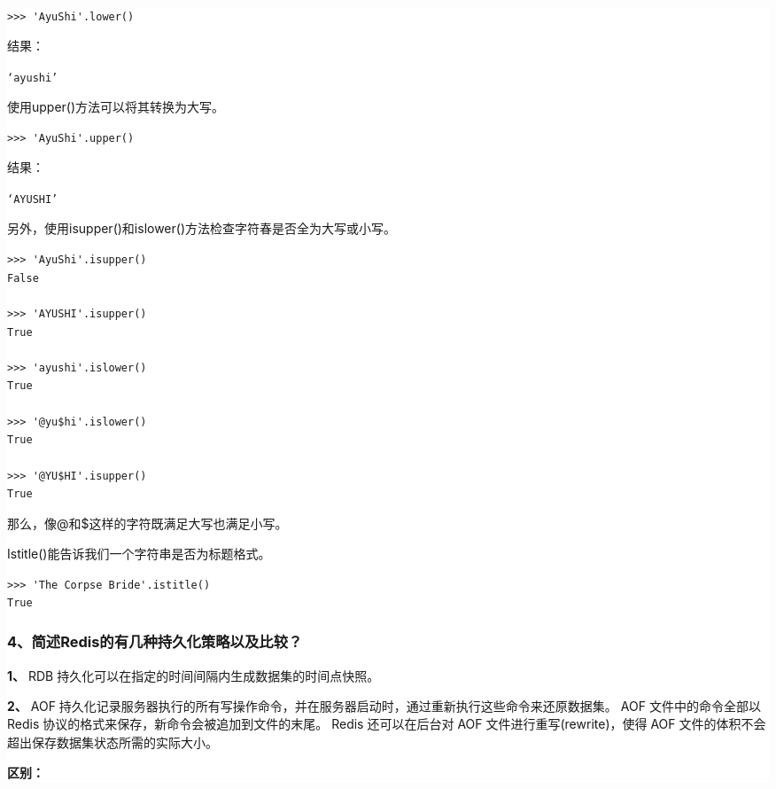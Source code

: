 ```
>>> 'AyuShi'.lower()
```

结果：

```
‘ayushi’
```

使用upper()方法可以将其转换为大写。

```
>>> 'AyuShi'.upper()
```

结果：

```
‘AYUSHI’
```

另外，使用isupper()和islower()方法检查字符春是否全为大写或小写。

```
>>> 'AyuShi'.isupper()
False
 
>>> 'AYUSHI'.isupper()
True
 
>>> 'ayushi'.islower()
True
 
>>> '@yu$hi'.islower()
True
 
>>> '@YU$HI'.isupper()
True
```

那么，像@和$这样的字符既满足大写也满足小写。

Istitle()能告诉我们一个字符串是否为标题格式。

```
>>> 'The Corpse Bride'.istitle()
True
```


### 4、简述Redis的有几种持久化策略以及比较？

**1、** RDB 持久化可以在指定的时间间隔内生成数据集的时间点快照。

**2、** AOF 持久化记录服务器执行的所有写操作命令，并在服务器启动时，通过重新执行这些命令来还原数据集。 AOF 文件中的命令全部以 Redis 协议的格式来保存，新命令会被追加到文件的末尾。 Redis 还可以在后台对 AOF 文件进行重写(rewrite)，使得 AOF 文件的体积不会超出保存数据集状态所需的实际大小。

**区别：**
